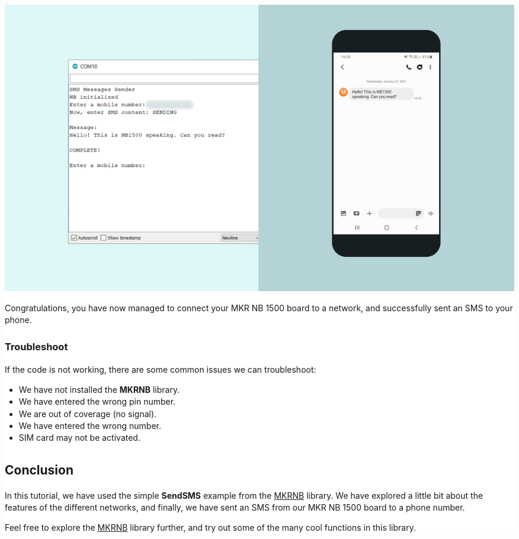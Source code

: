![Message received on the phone.](assets/MKRNB_T3_IMG05.png)

Congratulations, you have now managed to connect your MKR NB 1500 board to a network, and successfully sent an SMS to your phone. 

### Troubleshoot

If the code is not working, there are some common issues we can troubleshoot:

- We have not installed the **MKRNB** library.
- We have entered the wrong pin number.
- We are out of coverage (no signal).
- We have entered the wrong number.
- SIM card may not be activated.


## Conclusion

In this tutorial, we have used the simple **SendSMS** example from the [MKRNB](https://www.arduino.cc/en/Reference/MKRNB) library. We have explored a little bit about the features of the different networks, and finally, we have sent an SMS from our MKR NB 1500 board to a phone number.

Feel free to explore the [MKRNB](https://www.arduino.cc/en/Reference/MKRNB) library further, and try out some of the many cool functions in this library.
